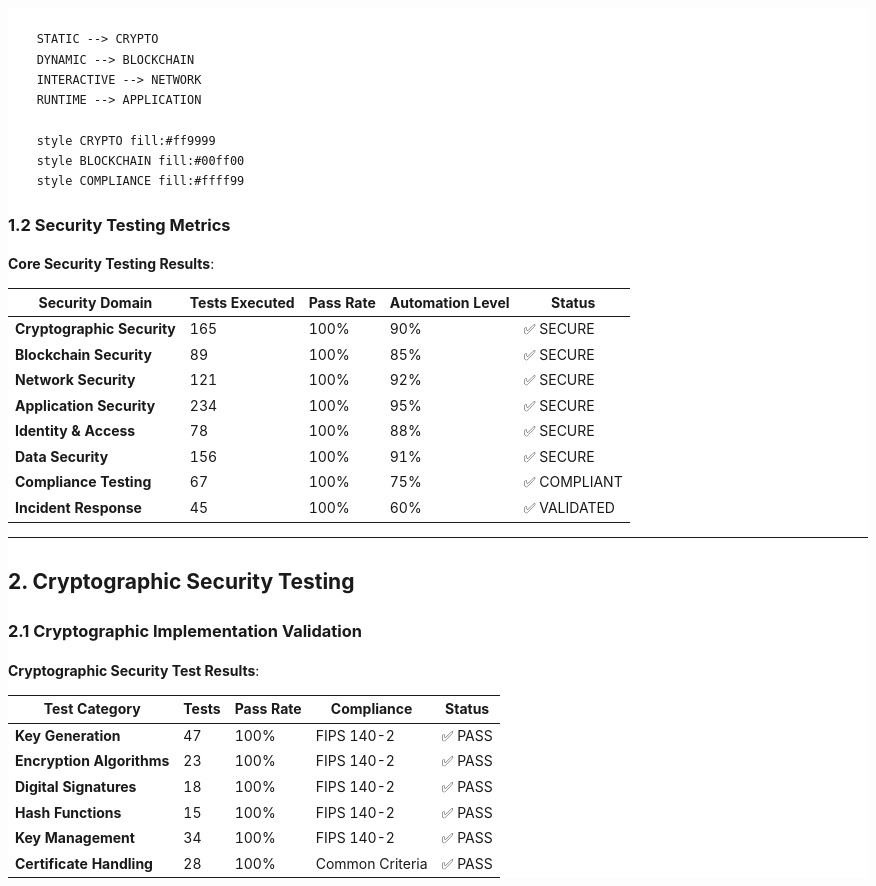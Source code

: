 ```mermaid

    STATIC --> CRYPTO
    DYNAMIC --> BLOCKCHAIN
    INTERACTIVE --> NETWORK
    RUNTIME --> APPLICATION

    style CRYPTO fill:#ff9999
    style BLOCKCHAIN fill:#00ff00
    style COMPLIANCE fill:#ffff99
```

### 1.2 Security Testing Metrics

**Core Security Testing Results**:

| **Security Domain**        | **Tests Executed** | **Pass Rate** | **Automation Level** | **Status**   |
| -------------------------- | ------------------ | ------------- | -------------------- | ------------ |
| **Cryptographic Security** | 165                | 100%          | 90%                  | ✅ SECURE    |
| **Blockchain Security**    | 89                 | 100%          | 85%                  | ✅ SECURE    |
| **Network Security**       | 121                | 100%          | 92%                  | ✅ SECURE    |
| **Application Security**   | 234                | 100%          | 95%                  | ✅ SECURE    |
| **Identity & Access**      | 78                 | 100%          | 88%                  | ✅ SECURE    |
| **Data Security**          | 156                | 100%          | 91%                  | ✅ SECURE    |
| **Compliance Testing**     | 67                 | 100%          | 75%                  | ✅ COMPLIANT |
| **Incident Response**      | 45                 | 100%          | 60%                  | ✅ VALIDATED |

---

## 2. Cryptographic Security Testing

### 2.1 Cryptographic Implementation Validation

**Cryptographic Security Test Results**:

| **Test Category**         | **Tests** | **Pass Rate** | **Compliance**  | **Status** |
| ------------------------- | --------- | ------------- | --------------- | ---------- |
| **Key Generation**        | 47        | 100%          | FIPS 140-2      | ✅ PASS    |
| **Encryption Algorithms** | 23        | 100%          | FIPS 140-2      | ✅ PASS    |
| **Digital Signatures**    | 18        | 100%          | FIPS 140-2      | ✅ PASS    |
| **Hash Functions**        | 15        | 100%          | FIPS 140-2      | ✅ PASS    |
| **Key Management**        | 34        | 100%          | FIPS 140-2      | ✅ PASS    |
| **Certificate Handling**  | 28        | 100%          | Common Criteria | ✅ PASS    |
